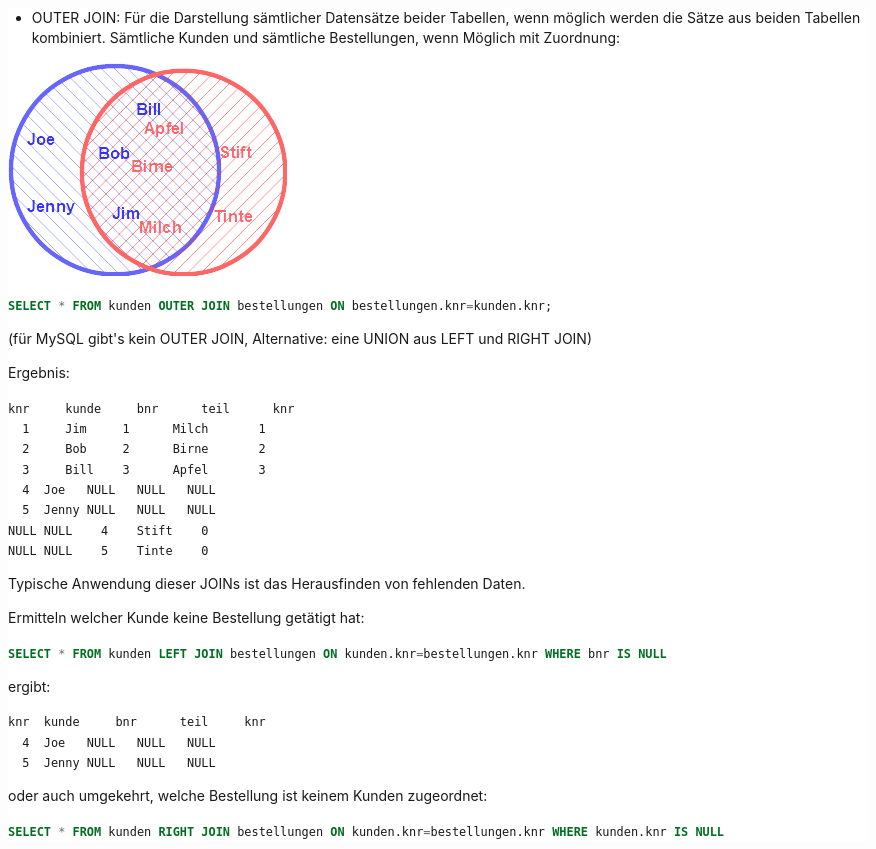 - OUTER JOIN: Für die Darstellung sämtlicher Datensätze beider Tabellen, wenn möglich werden die Sätze aus beiden Tabellen kombiniert.
  Sämtliche Kunden und sämtliche Bestellungen, wenn Möglich mit Zuordnung:

![SQL_JOIN1](software-entwicklung/Db/bilder/SQL_JOIN4.png)

```sql
SELECT * FROM kunden OUTER JOIN bestellungen ON bestellungen.knr=kunden.knr;
```

(für MySQL gibt's kein OUTER JOIN, Alternative: eine UNION aus LEFT und RIGHT JOIN)

Ergebnis:

```
knr     kunde     bnr      teil      knr
  1     Jim     1      Milch       1
  2     Bob     2      Birne       2
  3     Bill    3      Apfel       3
  4  Joe   NULL   NULL   NULL
  5  Jenny NULL   NULL   NULL
NULL NULL    4    Stift    0
NULL NULL    5    Tinte    0
```

Typische Anwendung dieser JOINs ist das Herausfinden von fehlenden Daten.

Ermitteln welcher Kunde keine Bestellung getätigt hat:

```sql
SELECT * FROM kunden LEFT JOIN bestellungen ON kunden.knr=bestellungen.knr WHERE bnr IS NULL
```

ergibt:

```
knr  kunde     bnr      teil     knr
  4  Joe   NULL   NULL   NULL
  5  Jenny NULL   NULL   NULL
```

oder auch umgekehrt, welche Bestellung ist keinem Kunden zugeordnet:

```sql
SELECT * FROM kunden RIGHT JOIN bestellungen ON kunden.knr=bestellungen.knr WHERE kunden.knr IS NULL
```
